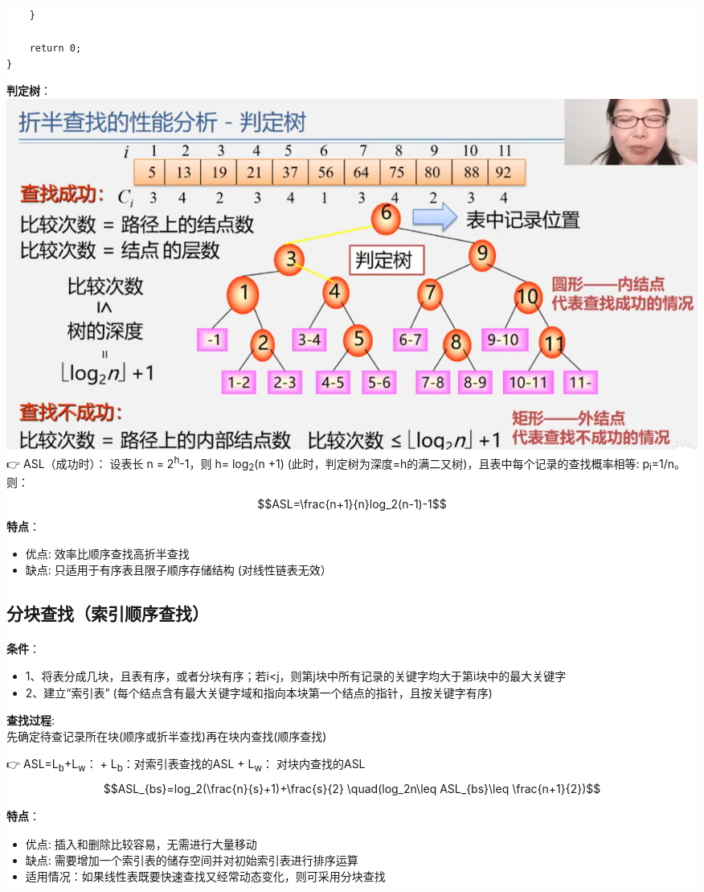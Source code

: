 ```#include <iostream>
    }

    return 0;
}
```
**判定树**： ![image](github图片/7-1.png)  
:point_right: ASL（成功时）： 
设表长 n = 2<sup>h</sup>-1，则 h= log<sub>2</sub>(n +1) (此时，判定树为深度=h的满二又树)，且表中每个记录的查找概率相等: p<sub>i</sub>=1/n。则：  
$$ASL=\frac{n+1}{n}log_2(n-1)-1$$
**特点**：  
+ 优点: 效率比顺序查找高折半查找
+ 缺点: 只适用于有序表且限子顺序存储结构 (对线性链表无效）
## 分块查找（索引顺序查找）
**条件**：
+ 1、将表分成几块，且表有序，或者分块有序；若i<j，则第j块中所有记录的关键字均大于第i块中的最大关键字
+ 2、建立“索引表” (每个结点含有最大关键字域和指向本块第一个结点的指针，且按关键字有序)

**查找过程**:  
先确定待查记录所在块(顺序或折半查找)再在块内查找(顺序查找)

:point_right: ASL=L<sub>b</sub>+L<sub>w</sub>：
    + L<sub>b</sub>：对索引表查找的ASL
    + L<sub>w</sub>： 对块内查找的ASL
$$ASL_{bs}=log_2(\frac{n}{s}+1)+\frac{s}{2} \quad(log_2n\leq ASL_{bs}\leq \frac{n+1}{2})$$

**特点**：  
+ 优点: 插入和删除比较容易，无需进行大量移动
+ 缺点: 需要增加一个索引表的储存空间并对初始索引表进行排序运算
+ 适用情况：如果线性表既要快速查找又经常动态变化，则可采用分块查找
